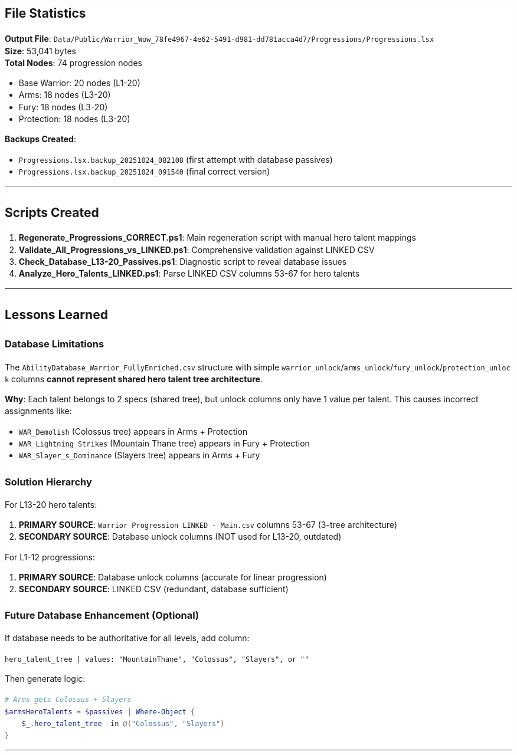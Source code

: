 ## File Statistics

**Output File**: `Data/Public/Warrior_Wow_78fe4967-4e62-5491-d981-dd781acca4d7/Progressions/Progressions.lsx`  
**Size**: 53,041 bytes  
**Total Nodes**: 74 progression nodes
- Base Warrior: 20 nodes (L1-20)
- Arms: 18 nodes (L3-20)
- Fury: 18 nodes (L3-20)
- Protection: 18 nodes (L3-20)

**Backups Created**:
- `Progressions.lsx.backup_20251024_082108` (first attempt with database passives)
- `Progressions.lsx.backup_20251024_091540` (final correct version)

---

## Scripts Created

1. **Regenerate_Progressions_CORRECT.ps1**: Main regeneration script with manual hero talent mappings
2. **Validate_All_Progressions_vs_LINKED.ps1**: Comprehensive validation against LINKED CSV
3. **Check_Database_L13-20_Passives.ps1**: Diagnostic script to reveal database issues
4. **Analyze_Hero_Talents_LINKED.ps1**: Parse LINKED CSV columns 53-67 for hero talents

---

## Lessons Learned

### Database Limitations
The `AbilityDatabase_Warrior_FullyEnriched.csv` structure with simple `warrior_unlock`/`arms_unlock`/`fury_unlock`/`protection_unlock` columns **cannot represent shared hero talent tree architecture**. 

**Why**: Each talent belongs to 2 specs (shared tree), but unlock columns only have 1 value per talent. This causes incorrect assignments like:
- `WAR_Demolish` (Colossus tree) appears in Arms + Protection
- `WAR_Lightning_Strikes` (Mountain Thane tree) appears in Fury + Protection
- `WAR_Slayer_s_Dominance` (Slayers tree) appears in Arms + Fury

### Solution Hierarchy
For L13-20 hero talents:
1. **PRIMARY SOURCE**: `Warrior Progression LINKED - Main.csv` columns 53-67 (3-tree architecture)
2. **SECONDARY SOURCE**: Database unlock columns (NOT used for L13-20, outdated)

For L1-12 progressions:
1. **PRIMARY SOURCE**: Database unlock columns (accurate for linear progression)
2. **SECONDARY SOURCE**: LINKED CSV (redundant, database sufficient)

### Future Database Enhancement (Optional)
If database needs to be authoritative for all levels, add column:
```csv
hero_talent_tree | values: "MountainThane", "Colossus", "Slayers", or ""
```
Then generate logic:
```powershell
# Arms gets Colossus + Slayers
$armsHeroTalents = $passives | Where-Object { 
    $_.hero_talent_tree -in @("Colossus", "Slayers") 
}
```

---